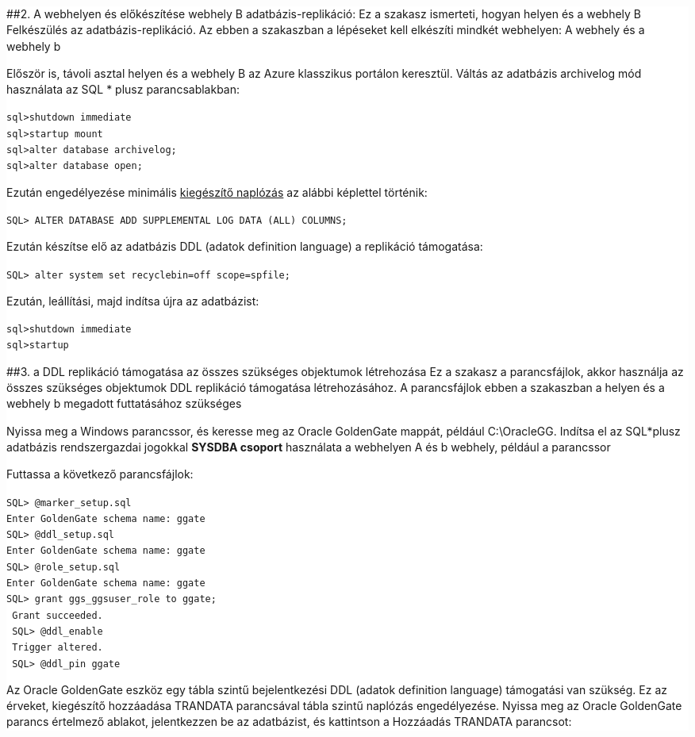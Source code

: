 ##<a name="2-prepare-site-a-and-site-b-for-database-replication"></a>2. A webhelyen és előkészítése webhely B adatbázis-replikáció:
Ez a szakasz ismerteti, hogyan helyen és a webhely B Felkészülés az adatbázis-replikáció. Az ebben a szakaszban a lépéseket kell elkészíti mindkét webhelyen: A webhely és a webhely b

Először is, távoli asztal helyen és a webhely B az Azure klasszikus portálon keresztül. Váltás az adatbázis archivelog mód használata az SQL * plusz parancsablakban:

    sql>shutdown immediate
    sql>startup mount
    sql>alter database archivelog;
    sql>alter database open;


Ezután engedélyezése minimális [kiegészítő naplózás](http://docs.oracle.com/cd/E11882_01/server.112/e22490/logminer.htm) az alábbi képlettel történik:

    SQL> ALTER DATABASE ADD SUPPLEMENTAL LOG DATA (ALL) COLUMNS;

Ezután készítse elő az adatbázis DDL (adatok definition language) a replikáció támogatása:

    SQL> alter system set recyclebin=off scope=spfile;

Ezután, leállítási, majd indítsa újra az adatbázist:

    sql>shutdown immediate
    sql>startup


##<a name="3-create-all-necessary-objects-to-support-ddl-replication"></a>3. a DDL replikáció támogatása az összes szükséges objektumok létrehozása
Ez a szakasz a parancsfájlok, akkor használja az összes szükséges objektumok DDL replikáció támogatása létrehozásához. A parancsfájlok ebben a szakaszban a helyen és a webhely b megadott futtatásához szükséges

Nyissa meg a Windows parancssor, és keresse meg az Oracle GoldenGate mappát, például C:\\OracleGG. Indítsa el az SQL\*plusz adatbázis rendszergazdai jogokkal **SYSDBA csoport** használata a webhelyen A és b webhely, például a parancssor

Futtassa a következő parancsfájlok:

    SQL> @marker_setup.sql  
    Enter GoldenGate schema name: ggate
    SQL> @ddl_setup.sql  
    Enter GoldenGate schema name: ggate
    SQL> @role_setup.sql
    Enter GoldenGate schema name: ggate
    SQL> grant ggs_ggsuser_role to ggate;
     Grant succeeded.
     SQL> @ddl_enable
     Trigger altered.
     SQL> @ddl_pin ggate


Az Oracle GoldenGate eszköz egy tábla szintű bejelentkezési DDL (adatok definition language) támogatási van szükség. Ez az érveket, kiegészítő hozzáadása TRANDATA parancsával tábla szintű naplózás engedélyezése. Nyissa meg az Oracle GoldenGate parancs értelmező ablakot, jelentkezzen be az adatbázist, és kattintson a Hozzáadás TRANDATA parancsot:
